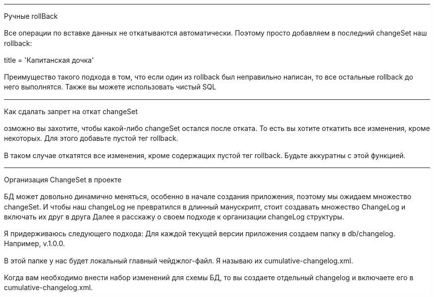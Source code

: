 --------------------------------------------------------------------------------------------------------------------

Ручные rollBack

Все операции по вставке данных не откатываются автоматически.
Поэтому просто добавляем в последний changeSet наш rollback:

<changeSet id="insert-into" author="uPagge"> 
<insert tableName="book"> 
 <column name="name" value="Капитанская дочка"/> 
 <column name="author_id" value="1"/> 
</insert> 

<rollback> 
<delete tableName="book"> 
 <where>title = 'Капитанская дочка'</where> 
</delete> 
 </rollback> 
</changeSet>

Преимущество такого подхода в том, что если один из rollback был неправильно написан, то все остальные rollback до него выполнятся.
Также вы можете использовать чистый SQL

--------------------------------------------------------------------------------------------------------------------

Как сдалать запрет на откат changeSet

озможно вы захотите, чтобы какой-либо changeSet остался после отката. То есть вы хотите откатить все изменения, кроме некоторых. Для этого добавьте пустой тег rollback.

<changeSet id="create-table-person" author="uPagge"> <createTable tableName="person"> 
 <column name="id" type="int" autoIncrement="true"> 
 <constraints nullable="false" primaryKey="true"/> 
 </column> 
 <column name="first_name" type="varchar(64)"/> </createTable>
 <rollback/> 
</changeSet>

В таком случае откатятся все изменения, кроме содержащих пустой тег rollback. Будьте аккуратны с этой функцией.

--------------------------------------------------------------------------------------------------------------------

Организация ChangeSet в проекте

БД может довольно динамично меняться, особенно в начале создания приложения, поэтому мы ожидаем множество changeSet. И чтобы наш changeLog не превратился в длинный манускрипт, стоит создавать множество ChangeLog и включать их друг в друга Далее я расскажу о своем подходе к организации changeLog структуры.

Я придерживаюсь следующего подхода:
Для каждой текущей версии приложения создаем папку в db/changelog. Например, v.1.0.0.

В этой папке у нас будет локальный главный чейджлог-файл. Я называю их cumulative-changelog.xml.

Когда вам необходимо внести набор изменений для схемы БД, то вы создаете отдельный changelog и
включаете его в cumulative-changelog.xml.
